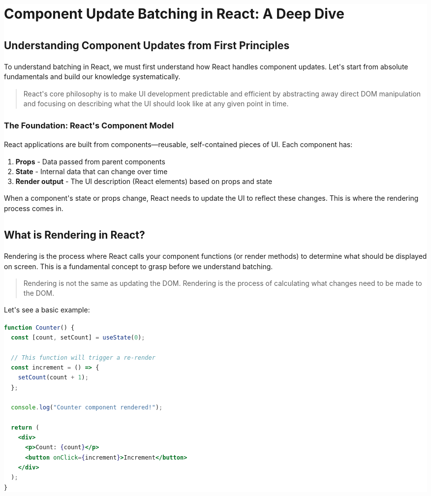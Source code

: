 # Component Update Batching in React: A Deep Dive

## Understanding Component Updates from First Principles

To understand batching in React, we must first understand how React handles component updates. Let's start from absolute fundamentals and build our knowledge systematically.

> React's core philosophy is to make UI development predictable and efficient by abstracting away direct DOM manipulation and focusing on describing what the UI should look like at any given point in time.

### The Foundation: React's Component Model

React applications are built from components—reusable, self-contained pieces of UI. Each component has:

1. **Props** - Data passed from parent components
2. **State** - Internal data that can change over time
3. **Render output** - The UI description (React elements) based on props and state

When a component's state or props change, React needs to update the UI to reflect these changes. This is where the rendering process comes in.

## What is Rendering in React?

Rendering is the process where React calls your component functions (or render methods) to determine what should be displayed on screen. This is a fundamental concept to grasp before we understand batching.

> Rendering is not the same as updating the DOM. Rendering is the process of calculating what changes need to be made to the DOM.

Let's see a basic example:

```jsx
function Counter() {
  const [count, setCount] = useState(0);
  
  // This function will trigger a re-render
  const increment = () => {
    setCount(count + 1);
  };
  
  console.log("Counter component rendered!");
  
  return (
    <div>
      <p>Count: {count}</p>
      <button onClick={increment}>Increment</button>
    </div>
  );
}
```
